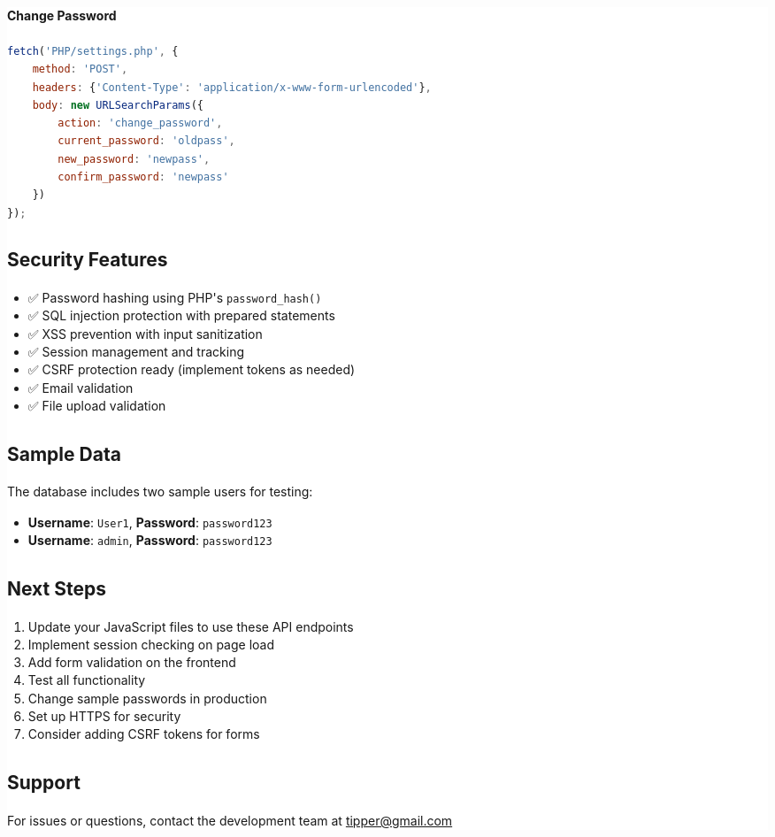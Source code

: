 #### Change Password
```javascript
fetch('PHP/settings.php', {
    method: 'POST',
    headers: {'Content-Type': 'application/x-www-form-urlencoded'},
    body: new URLSearchParams({
        action: 'change_password',
        current_password: 'oldpass',
        new_password: 'newpass',
        confirm_password: 'newpass'
    })
});
```

## Security Features

- ✅ Password hashing using PHP's `password_hash()`
- ✅ SQL injection protection with prepared statements
- ✅ XSS prevention with input sanitization
- ✅ Session management and tracking
- ✅ CSRF protection ready (implement tokens as needed)
- ✅ Email validation
- ✅ File upload validation

## Sample Data

The database includes two sample users for testing:
- **Username**: `User1`, **Password**: `password123`
- **Username**: `admin`, **Password**: `password123`

## Next Steps

1. Update your JavaScript files to use these API endpoints
2. Implement session checking on page load
3. Add form validation on the frontend
4. Test all functionality
5. Change sample passwords in production
6. Set up HTTPS for security
7. Consider adding CSRF tokens for forms

## Support

For issues or questions, contact the development team at tipper@gmail.com
